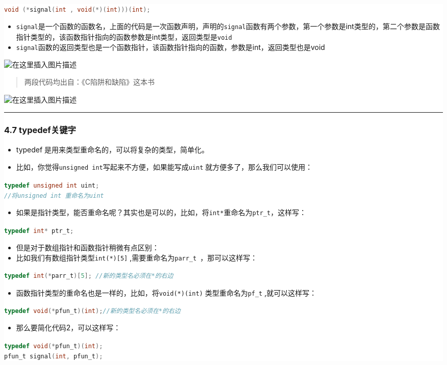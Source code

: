 ```c
void (*signal(int , void(*)(int)))(int);
```

- `signal`是一个函数的函数名，上面的代码是一次函数声明，声明的`signal`函数有两个参数，第一个参数是int类型的，第二个参数是函数指针类型的，该函数指针指向的函数参数是int类型，返回类型是`void`
- `signal`函数的返回类型也是一个函数指针，该函数指针指向的函数，参数是int，返回类型也是void

![在这里插入图片描述](https://i-blog.csdnimg.cn/direct/7bced4dad1074dda93ee8fc12c6f7bf9.png)






>两段代码均出自：《C陷阱和缺陷》这本书




![在这里插入图片描述](https://i-blog.csdnimg.cn/direct/49531124be244d1495a69c94a35db352.png)



-----


### 4.7 typedef关键字


- typedef 是用来类型重命名的，可以将复杂的类型，简单化。

- 比如，你觉得`unsigned int`写起来不方便，如果能写成`uint` 就方便多了，那么我们可以使用：


```c
typedef unsigned int uint;
//将unsigned int 重命名为uint
```
- 如果是指针类型，能否重命名呢？其实也是可以的，比如，将`int*`重命名为`ptr_t`，这样写：


```c
typedef int* ptr_t;
```

- 但是对于数组指针和函数指针稍微有点区别：
- 比如我们有数组指针类型`int(*)[5]` ,需要重命名为`parr_t `，那可以这样写：

```c
typedef int(*parr_t)[5]; //新的类型名必须在*的右边
```


- 函数指针类型的重命名也是一样的，比如，将`void(*)(int)` 类型重命名为`pf_t` ,就可以这样写：

```c
typedef void(*pfun_t)(int);//新的类型名必须在*的右边
```

- 那么要简化代码2，可以这样写：

```c
typedef void(*pfun_t)(int);
pfun_t signal(int, pfun_t);
```
